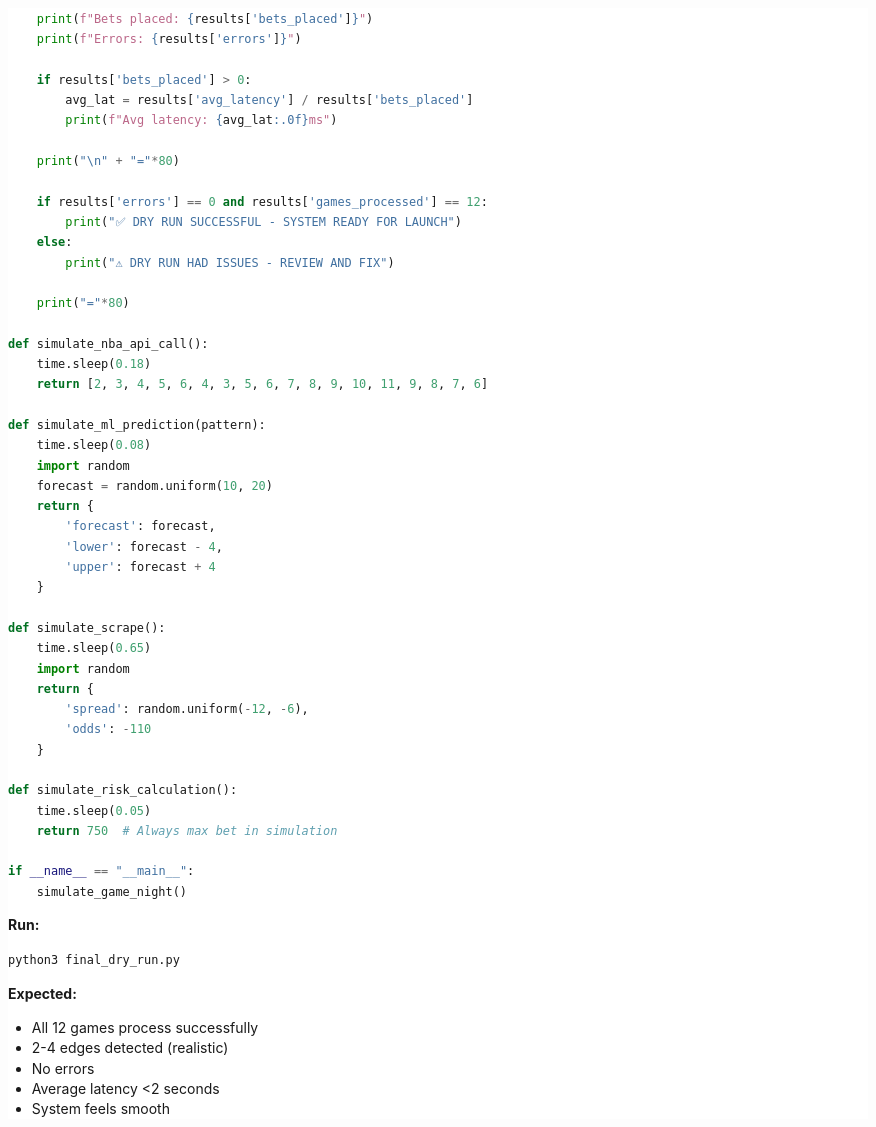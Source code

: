 ```python
    print(f"Bets placed: {results['bets_placed']}")
    print(f"Errors: {results['errors']}")
    
    if results['bets_placed'] > 0:
        avg_lat = results['avg_latency'] / results['bets_placed']
        print(f"Avg latency: {avg_lat:.0f}ms")
    
    print("\n" + "="*80)
    
    if results['errors'] == 0 and results['games_processed'] == 12:
        print("✅ DRY RUN SUCCESSFUL - SYSTEM READY FOR LAUNCH")
    else:
        print("⚠️ DRY RUN HAD ISSUES - REVIEW AND FIX")
    
    print("="*80)

def simulate_nba_api_call():
    time.sleep(0.18)
    return [2, 3, 4, 5, 6, 4, 3, 5, 6, 7, 8, 9, 10, 11, 9, 8, 7, 6]

def simulate_ml_prediction(pattern):
    time.sleep(0.08)
    import random
    forecast = random.uniform(10, 20)
    return {
        'forecast': forecast,
        'lower': forecast - 4,
        'upper': forecast + 4
    }

def simulate_scrape():
    time.sleep(0.65)
    import random
    return {
        'spread': random.uniform(-12, -6),
        'odds': -110
    }

def simulate_risk_calculation():
    time.sleep(0.05)
    return 750  # Always max bet in simulation

if __name__ == "__main__":
    simulate_game_night()
```

**Run:**
```bash
python3 final_dry_run.py
```

**Expected:**
- All 12 games process successfully
- 2-4 edges detected (realistic)
- No errors
- Average latency <2 seconds
- System feels smooth
